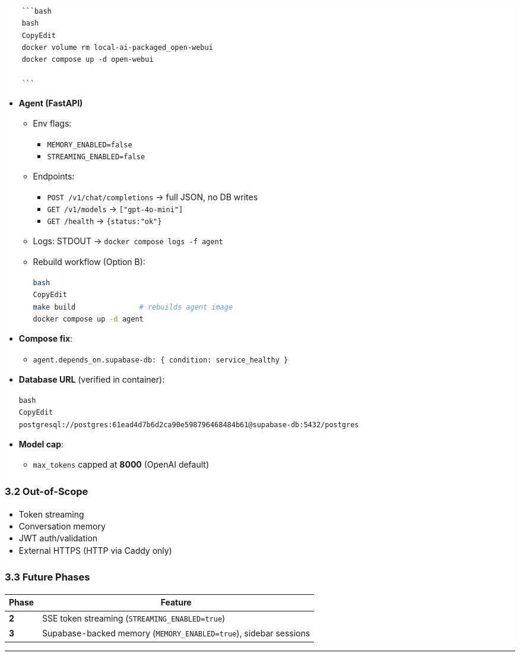         ```bash
        bash
        CopyEdit
        docker volume rm local-ai-packaged_open-webui
        docker compose up -d open-webui
        
        ```
        
- **Agent (FastAPI)**
    - Env flags:
        - `MEMORY_ENABLED=false`
        - `STREAMING_ENABLED=false`
    - Endpoints:
        - `POST /v1/chat/completions` → full JSON, no DB writes
        - `GET /v1/models` → `["gpt-4o-mini"]`
        - `GET /health` → `{status:"ok"}`
    - Logs: STDOUT → `docker compose logs -f agent`
    - Rebuild workflow (Option B):
        
        ```bash
        bash
        CopyEdit
        make build               # rebuilds agent image
        docker compose up -d agent
        
        ```
        
- **Compose fix**:
    - `agent.depends_on.supabase-db: { condition: service_healthy }`
- **Database URL** (verified in container):
    
    ```
    bash
    CopyEdit
    postgresql://postgres:61ead4d7b6d2ca90e598796468484b61@supabase-db:5432/postgres
    
    ```
    
- **Model cap**:
    - `max_tokens` capped at **8000** (OpenAI default)

### 3.2 Out-of-Scope

- Token streaming
- Conversation memory
- JWT auth/validation
- External HTTPS (HTTP via Caddy only)

### 3.3 Future Phases

| Phase | Feature |
| --- | --- |
| **2** | SSE token streaming (`STREAMING_ENABLED=true`) |
| **3** | Supabase-backed memory (`MEMORY_ENABLED=true`), sidebar sessions |

---